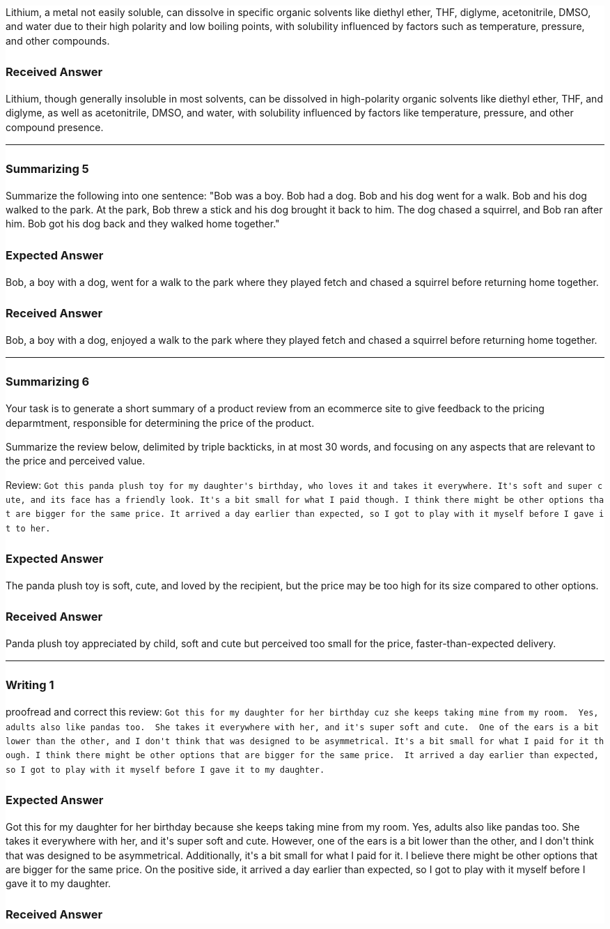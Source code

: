 Lithium, a metal not easily soluble, can dissolve in specific organic solvents like diethyl ether, THF, diglyme, acetonitrile, DMSO, and water due to their high polarity and low boiling points, with solubility influenced by factors such as temperature, pressure, and other compounds.
### Received Answer
Lithium, though generally insoluble in most solvents, can be dissolved in high-polarity organic solvents like diethyl ether, THF, and diglyme, as well as acetonitrile, DMSO, and water, with solubility influenced by factors like temperature, pressure, and other compound presence.
***
### Summarizing 5
Summarize the following into one sentence: "Bob was a boy.  Bob had a dog.  Bob and his dog went for a walk.  Bob and his dog walked to the park.  At the park, Bob threw a stick and his dog brought it back to him.  The dog chased a squirrel, and Bob ran after him.  Bob got his dog back and they walked home together."
### Expected Answer
Bob, a boy with a dog, went for a walk to the park where they played fetch and chased a squirrel before returning home together.
### Received Answer
Bob, a boy with a dog, enjoyed a walk to the park where they played fetch and chased a squirrel before returning home together.
***
### Summarizing 6
Your task is to generate a short summary of a product review from an ecommerce site to give feedback to the pricing deparmtment, responsible for determining the price of the product.  

Summarize the review below, delimited by triple backticks, in at most 30 words, and focusing on any aspects that are relevant to the price and perceived value. 

Review: ```Got this panda plush toy for my daughter's birthday, who loves it and takes it everywhere. It's soft and super cute, and its face has a friendly look. It's a bit small for what I paid though. I think there might be other options that are bigger for the same price. It arrived a day earlier than expected, so I got to play with it myself before I gave it to her.```
### Expected Answer
The panda plush toy is soft, cute, and loved by the recipient, but the price may be too high for its size compared to other options.
### Received Answer
Panda plush toy appreciated by child, soft and cute but perceived too small for the price, faster-than-expected delivery.
***
### Writing 1
proofread and correct this review:  ```Got this for my daughter for her birthday cuz she keeps taking mine from my room.  Yes, adults also like pandas too.  She takes it everywhere with her, and it's super soft and cute.  One of the ears is a bit lower than the other, and I don't think that was designed to be asymmetrical. It's a bit small for what I paid for it though. I think there might be other options that are bigger for the same price.  It arrived a day earlier than expected, so I got to play with it myself before I gave it to my daughter.```
### Expected Answer
Got this for my daughter for her birthday because she keeps taking mine from my room. Yes, adults also like pandas too. She takes it everywhere with her, and it's super soft and cute. However, one of the ears is a bit lower than the other, and I don't think that was designed to be asymmetrical. Additionally, it's a bit small for what I paid for it. I believe there might be other options that are bigger for the same price. On the positive side, it arrived a day earlier than expected, so I got to play with it myself before I gave it to my daughter.
### Received Answer